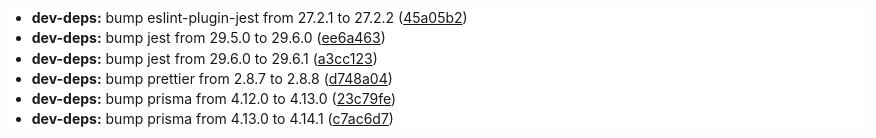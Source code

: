 * **dev-deps:** bump eslint-plugin-jest from 27.2.1 to 27.2.2 ([45a05b2](https://github.com/valentinpalkovic/prisma-json-schema-generator/commit/45a05b20848f8104a16336870c1ab1672cd56d56))
* **dev-deps:** bump jest from 29.5.0 to 29.6.0 ([ee6a463](https://github.com/valentinpalkovic/prisma-json-schema-generator/commit/ee6a4630e6484b250ebc85eab218f5cc107a3ecc))
* **dev-deps:** bump jest from 29.6.0 to 29.6.1 ([a3cc123](https://github.com/valentinpalkovic/prisma-json-schema-generator/commit/a3cc123395be335dd71480f939de3dc7bd2a84d4))
* **dev-deps:** bump prettier from 2.8.7 to 2.8.8 ([d748a04](https://github.com/valentinpalkovic/prisma-json-schema-generator/commit/d748a04d83bc0ba31dbf589aa05e633f216c7f01))
* **dev-deps:** bump prisma from 4.12.0 to 4.13.0 ([23c79fe](https://github.com/valentinpalkovic/prisma-json-schema-generator/commit/23c79fe46cd60c952b26e8f43d3658d26dc35939))
* **dev-deps:** bump prisma from 4.13.0 to 4.14.1 ([c7ac6d7](https://github.com/valentinpalkovic/prisma-json-schema-generator/commit/c7ac6d72a562ac46b20ea5b1dc5a70bcd0688810))
